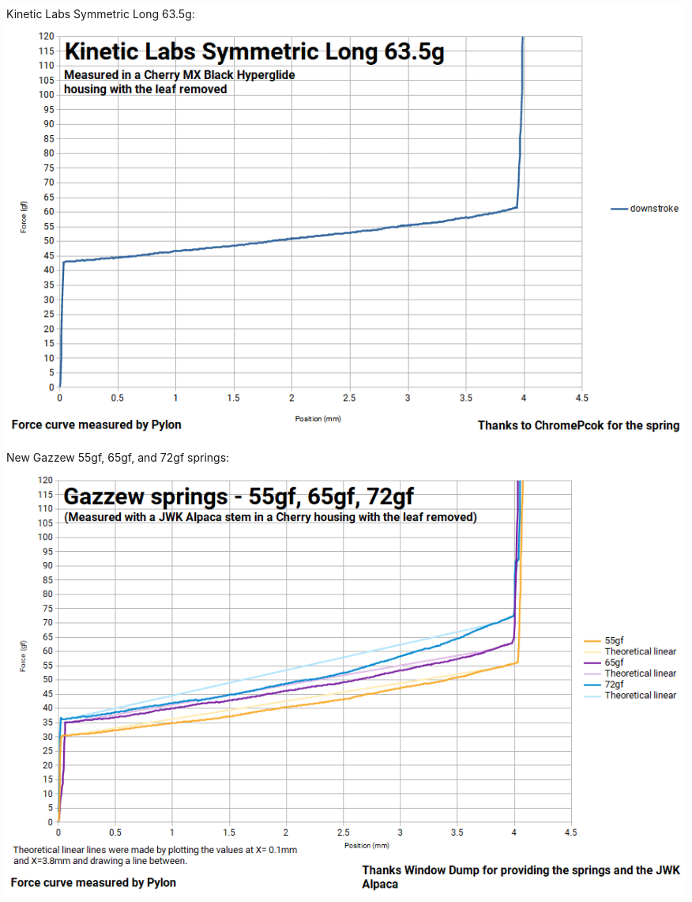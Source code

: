 Kinetic Labs Symmetric Long 63.5g:
![Kinetic Symmetric 63.5g](https://github.com/bluepylons/Open-Switch-Curve-Meter/blob/main/Force%20curve%20measurements/Springs/Kinetic-63-5g-symmetric.png?raw=true)

New Gazzew 55gf, 65gf, and 72gf springs:
![Redacted progressive spring](https://github.com/bluepylons/Open-Switch-Curve-Meter/blob/main/Force%20curve%20measurements/Springs/Gazzew-springs-(measured-with-Alpaca-stem).png?raw=true) 
